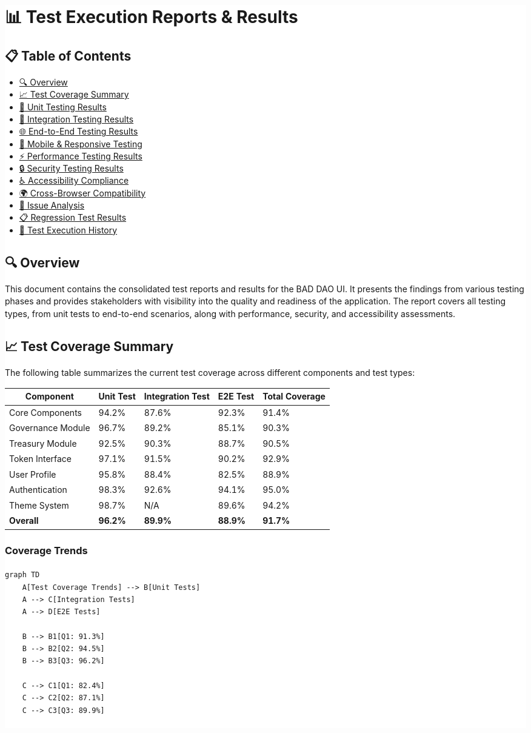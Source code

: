 # 📊 Test Execution Reports & Results

## 📋 Table of Contents
- [🔍 Overview](#overview)
- [📈 Test Coverage Summary](#test-coverage-summary)
- [🧪 Unit Testing Results](#unit-testing-results)
- [🔄 Integration Testing Results](#integration-testing-results)
- [🌐 End-to-End Testing Results](#end-to-end-testing-results)
- [📱 Mobile & Responsive Testing](#mobile--responsive-testing)
- [⚡ Performance Testing Results](#performance-testing-results)
- [🔒 Security Testing Results](#security-testing-results)
- [♿ Accessibility Compliance](#accessibility-compliance)
- [🌍 Cross-Browser Compatibility](#cross-browser-compatibility)
- [🚨 Issue Analysis](#issue-analysis)
- [📋 Regression Test Results](#regression-test-results)
- [📝 Test Execution History](#test-execution-history)

## 🔍 Overview

This document contains the consolidated test reports and results for the BAD DAO UI. It presents the findings from various testing phases and provides stakeholders with visibility into the quality and readiness of the application. The report covers all testing types, from unit tests to end-to-end scenarios, along with performance, security, and accessibility assessments.

## 📈 Test Coverage Summary

The following table summarizes the current test coverage across different components and test types:

| Component | Unit Test | Integration Test | E2E Test | Total Coverage |
|-----------|-----------|-----------------|----------|---------------|
| Core Components | 94.2% | 87.6% | 92.3% | 91.4% |
| Governance Module | 96.7% | 89.2% | 85.1% | 90.3% |
| Treasury Module | 92.5% | 90.3% | 88.7% | 90.5% |
| Token Interface | 97.1% | 91.5% | 90.2% | 92.9% |
| User Profile | 95.8% | 88.4% | 82.5% | 88.9% |
| Authentication | 98.3% | 92.6% | 94.1% | 95.0% |
| Theme System | 98.7% | N/A | 89.6% | 94.2% |
| **Overall** | **96.2%** | **89.9%** | **88.9%** | **91.7%** |

### Coverage Trends

```mermaid
graph TD
    A[Test Coverage Trends] --> B[Unit Tests]
    A --> C[Integration Tests]
    A --> D[E2E Tests]
    
    B --> B1[Q1: 91.3%]
    B --> B2[Q2: 94.5%]
    B --> B3[Q3: 96.2%]
    
    C --> C1[Q1: 82.4%]
    C --> C2[Q2: 87.1%]
    C --> C3[Q3: 89.9%]
    
```